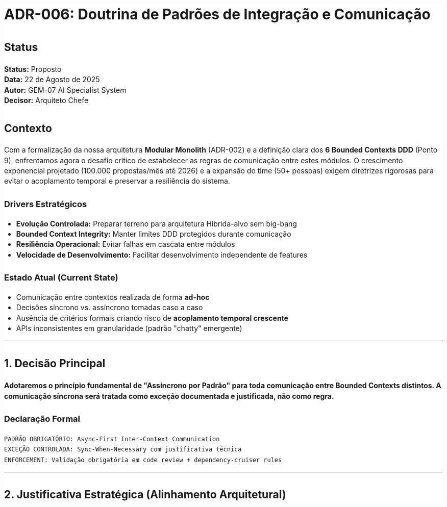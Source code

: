 # ADR-006: Doutrina de Padrões de Integração e Comunicação

## Status

**Status:** Proposto  
**Data:** 22 de Agosto de 2025  
**Autor:** GEM-07 AI Specialist System  
**Decisor:** Arquiteto Chefe

## Contexto

Com a formalização da nossa arquitetura **Modular Monolith** (ADR-002) e a definição clara dos **6 Bounded Contexts DDD** (Ponto 9), enfrentamos agora o desafio crítico de estabelecer as regras de comunicação entre estes módulos. O crescimento exponencial projetado (100.000 propostas/mês até 2026) e a expansão do time (50+ pessoas) exigem diretrizes rigorosas para evitar o acoplamento temporal e preservar a resiliência do sistema.

### Drivers Estratégicos

- **Evolução Controlada:** Preparar terreno para arquitetura Híbrida-alvo sem big-bang
- **Bounded Context Integrity:** Manter limites DDD protegidos durante comunicação
- **Resiliência Operacional:** Evitar falhas em cascata entre módulos
- **Velocidade de Desenvolvimento:** Facilitar desenvolvimento independente de features

### Estado Atual (Current State)

- Comunicação entre contextos realizada de forma **ad-hoc**
- Decisões síncrono vs. assíncrono tomadas caso a caso
- Ausência de critérios formais criando risco de **acoplamento temporal crescente**
- APIs inconsistentes em granularidade (padrão "chatty" emergente)

---

## 1. Decisão Principal

**Adotaremos o princípio fundamental de "Assíncrono por Padrão" para toda comunicação entre Bounded Contexts distintos. A comunicação síncrona será tratada como exceção documentada e justificada, não como regra.**

### Declaração Formal

```
PADRÃO OBRIGATÓRIO: Async-First Inter-Context Communication
EXCEÇÃO CONTROLADA: Sync-When-Necessary com justificativa técnica
ENFORCEMENT: Validação obrigatória em code review + dependency-cruiser rules
```

---

## 2. Justificativa Estratégica (Alinhamento Arquitetural)
